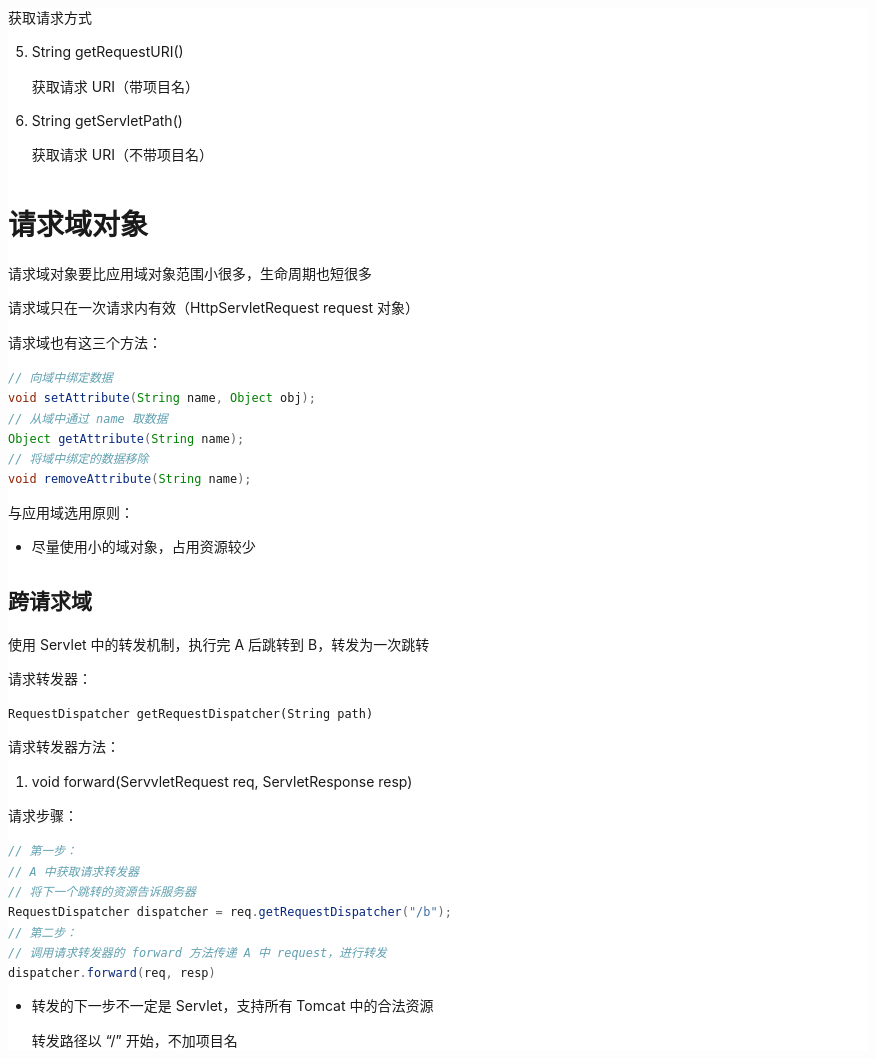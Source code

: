    获取请求方式

5. String getRequestURI()

   获取请求 URI（带项目名）

6. String getServletPath()

   获取请求 URI（不带项目名）

# 请求域对象

请求域对象要比应用域对象范围小很多，生命周期也短很多

请求域只在一次请求内有效（HttpServletRequest request 对象）

请求域也有这三个方法：

```java
// 向域中绑定数据
void setAttribute(String name, Object obj);
// 从域中通过 name 取数据
Object getAttribute(String name);
// 将域中绑定的数据移除
void removeAttribute(String name);
```

与应用域选用原则：

- 尽量使用小的域对象，占用资源较少

## 跨请求域

使用 Servlet 中的转发机制，执行完 A 后跳转到 B，转发为一次跳转

请求转发器：

`RequestDispatcher getRequestDispatcher(String path)`

请求转发器方法：

1. void forward(ServvletRequest req, ServletResponse resp)

请求步骤：

```java
// 第一步：
// A 中获取请求转发器
// 将下一个跳转的资源告诉服务器
RequestDispatcher dispatcher = req.getRequestDispatcher("/b");
// 第二步：
// 调用请求转发器的 forward 方法传递 A 中 request，进行转发
dispatcher.forward(req, resp)
```

- 转发的下一步不一定是 Servlet，支持所有 Tomcat 中的合法资源

  转发路径以 “/” 开始，不加项目名

